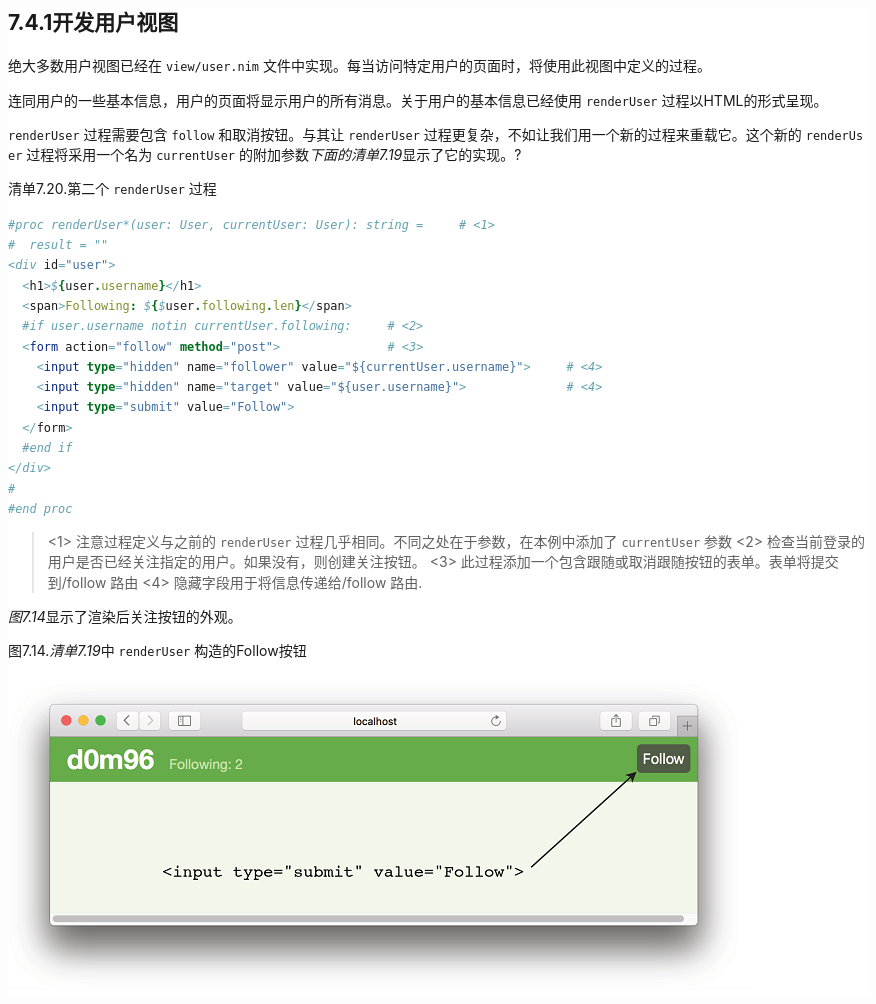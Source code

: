 7.4.1开发用户视图
-------------------------------
绝大多数用户视图已经在 `view/user.nim` 文件中实现。每当访问特定用户的页面时，将使用此视图中定义的过程。

连同用户的一些基本信息，用户的页面将显示用户的所有消息。关于用户的基本信息已经使用 `renderUser` 过程以HTML的形式呈现。

 `renderUser` 过程需要包含 `follow` 和取消按钮。与其让 `renderUser` 过程更复杂，不如让我们用一个新的过程来重载它。这个新的 `renderUser` 过程将采用一个名为 `currentUser` 的附加参数*下面的清单7.19*显示了它的实现。?

清单7.20.第二个 `renderUser` 过程

```nim
#proc renderUser*(user: User, currentUser: User): string =     # <1>
#  result = ""
<div id="user">
  <h1>${user.username}</h1>
  <span>Following: ${$user.following.len}</span>
  #if user.username notin currentUser.following:     # <2>
  <form action="follow" method="post">               # <3>
    <input type="hidden" name="follower" value="${currentUser.username}">     # <4>
    <input type="hidden" name="target" value="${user.username}">              # <4>
    <input type="submit" value="Follow">
  </form>
  #end if
</div>
#
#end proc
```

><1> 注意过程定义与之前的 `renderUser` 过程几乎相同。不同之处在于参数，在本例中添加了 `currentUser` 参数
<2> 检查当前登录的用户是否已经关注指定的用户。如果没有，则创建关注按钮。
<3> 此过程添加一个包含跟随或取消跟随按钮的表单。表单将提交到/follow 路由
<4> 隐藏字段用于将信息传递给/follow 路由.

*图7.14*显示了渲染后关注按钮的外观。

图7.14.*清单7.19*中 `renderUser` 构造的Follow按钮

![ch07 renderUser view2](./Images/ch07_renderUser_view2.png)

